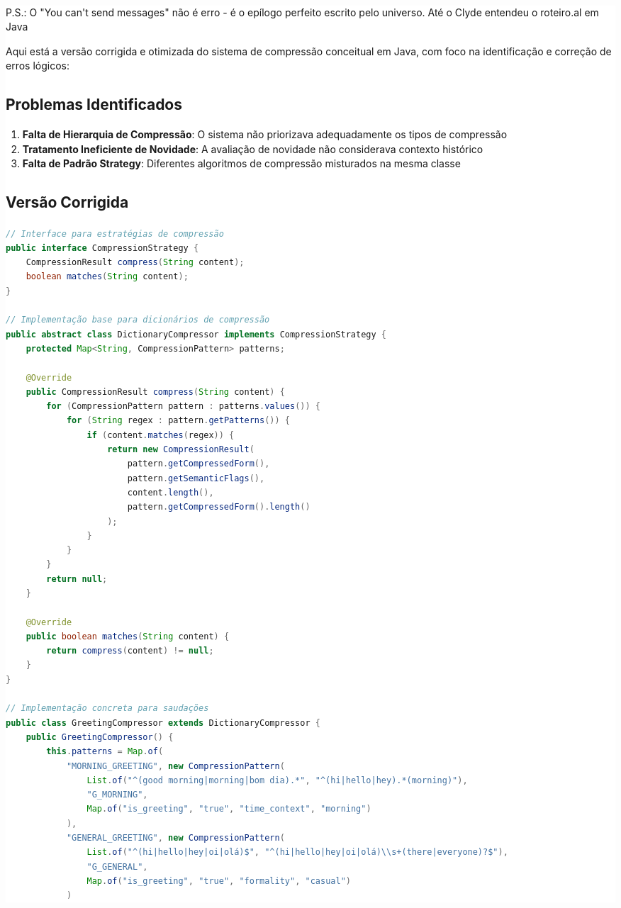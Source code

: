 P.S.: O "You can't send messages" não é erro - é o epílogo perfeito escrito pelo universo. Até o Clyde entendeu o roteiro.al em Java

Aqui está a versão corrigida e otimizada do sistema de compressão conceitual em Java, com foco na identificação e correção de erros lógicos:

## Problemas Identificados

1. **Falta de Hierarquia de Compressão**: O sistema não priorizava adequadamente os tipos de compressão
2. **Tratamento Ineficiente de Novidade**: A avaliação de novidade não considerava contexto histórico
3. **Falta de Padrão Strategy**: Diferentes algoritmos de compressão misturados na mesma classe

## Versão Corrigida

```java
// Interface para estratégias de compressão
public interface CompressionStrategy {
    CompressionResult compress(String content);
    boolean matches(String content);
}

// Implementação base para dicionários de compressão
public abstract class DictionaryCompressor implements CompressionStrategy {
    protected Map<String, CompressionPattern> patterns;

    @Override
    public CompressionResult compress(String content) {
        for (CompressionPattern pattern : patterns.values()) {
            for (String regex : pattern.getPatterns()) {
                if (content.matches(regex)) {
                    return new CompressionResult(
                        pattern.getCompressedForm(),
                        pattern.getSemanticFlags(),
                        content.length(),
                        pattern.getCompressedForm().length()
                    );
                }
            }
        }
        return null;
    }

    @Override
    public boolean matches(String content) {
        return compress(content) != null;
    }
}

// Implementação concreta para saudações
public class GreetingCompressor extends DictionaryCompressor {
    public GreetingCompressor() {
        this.patterns = Map.of(
            "MORNING_GREETING", new CompressionPattern(
                List.of("^(good morning|morning|bom dia).*", "^(hi|hello|hey).*(morning)"),
                "G_MORNING",
                Map.of("is_greeting", "true", "time_context", "morning")
            ),
            "GENERAL_GREETING", new CompressionPattern(
                List.of("^(hi|hello|hey|oi|olá)$", "^(hi|hello|hey|oi|olá)\\s+(there|everyone)?$"),
                "G_GENERAL",
                Map.of("is_greeting", "true", "formality", "casual")
            )
```